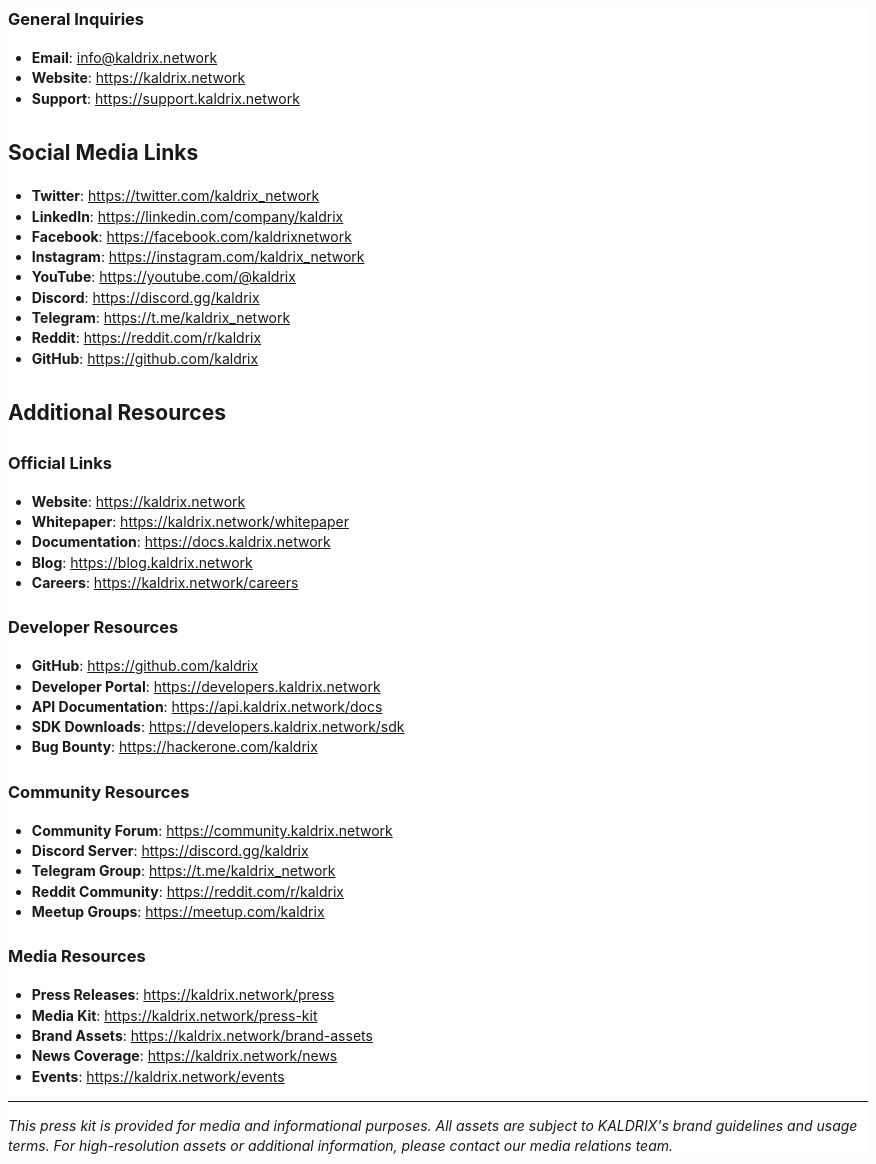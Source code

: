 ### General Inquiries
- **Email**: info@kaldrix.network
- **Website**: https://kaldrix.network
- **Support**: https://support.kaldrix.network

## Social Media Links

- **Twitter**: https://twitter.com/kaldrix_network
- **LinkedIn**: https://linkedin.com/company/kaldrix
- **Facebook**: https://facebook.com/kaldrixnetwork
- **Instagram**: https://instagram.com/kaldrix_network
- **YouTube**: https://youtube.com/@kaldrix
- **Discord**: https://discord.gg/kaldrix
- **Telegram**: https://t.me/kaldrix_network
- **Reddit**: https://reddit.com/r/kaldrix
- **GitHub**: https://github.com/kaldrix

## Additional Resources

### Official Links
- **Website**: https://kaldrix.network
- **Whitepaper**: https://kaldrix.network/whitepaper
- **Documentation**: https://docs.kaldrix.network
- **Blog**: https://blog.kaldrix.network
- **Careers**: https://kaldrix.network/careers

### Developer Resources
- **GitHub**: https://github.com/kaldrix
- **Developer Portal**: https://developers.kaldrix.network
- **API Documentation**: https://api.kaldrix.network/docs
- **SDK Downloads**: https://developers.kaldrix.network/sdk
- **Bug Bounty**: https://hackerone.com/kaldrix

### Community Resources
- **Community Forum**: https://community.kaldrix.network
- **Discord Server**: https://discord.gg/kaldrix
- **Telegram Group**: https://t.me/kaldrix_network
- **Reddit Community**: https://reddit.com/r/kaldrix
- **Meetup Groups**: https://meetup.com/kaldrix

### Media Resources
- **Press Releases**: https://kaldrix.network/press
- **Media Kit**: https://kaldrix.network/press-kit
- **Brand Assets**: https://kaldrix.network/brand-assets
- **News Coverage**: https://kaldrix.network/news
- **Events**: https://kaldrix.network/events

---

*This press kit is provided for media and informational purposes. All assets are subject to KALDRIX's brand guidelines and usage terms. For high-resolution assets or additional information, please contact our media relations team.*